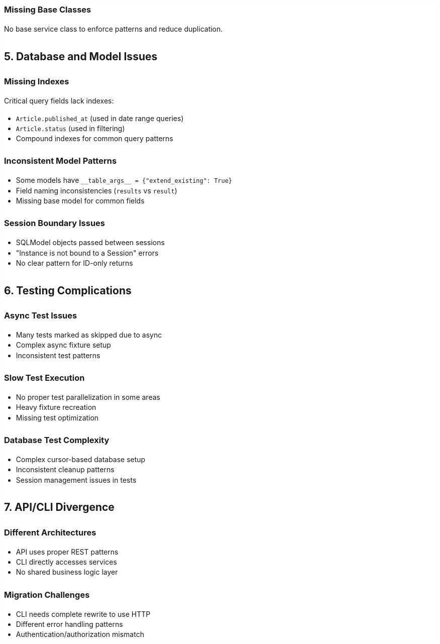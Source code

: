 ### Missing Base Classes
No base service class to enforce patterns and reduce duplication.

## 5. Database and Model Issues

### Missing Indexes
Critical query fields lack indexes:
- `Article.published_at` (used in date range queries)
- `Article.status` (used in filtering)
- Compound indexes for common query patterns

### Inconsistent Model Patterns
- Some models have `__table_args__ = {"extend_existing": True}`
- Field naming inconsistencies (`results` vs `result`)
- Missing base model for common fields

### Session Boundary Issues
- SQLModel objects passed between sessions
- "Instance is not bound to a Session" errors
- No clear pattern for ID-only returns

## 6. Testing Complications

### Async Test Issues
- Many tests marked as skipped due to async
- Complex async fixture setup
- Inconsistent test patterns

### Slow Test Execution
- No proper test parallelization in some areas
- Heavy fixture recreation
- Missing test optimization

### Database Test Complexity
- Complex cursor-based database setup
- Inconsistent cleanup patterns
- Session management issues in tests

## 7. API/CLI Divergence

### Different Architectures
- API uses proper REST patterns
- CLI directly accesses services
- No shared business logic layer

### Migration Challenges
- CLI needs complete rewrite to use HTTP
- Different error handling patterns
- Authentication/authorization mismatch
